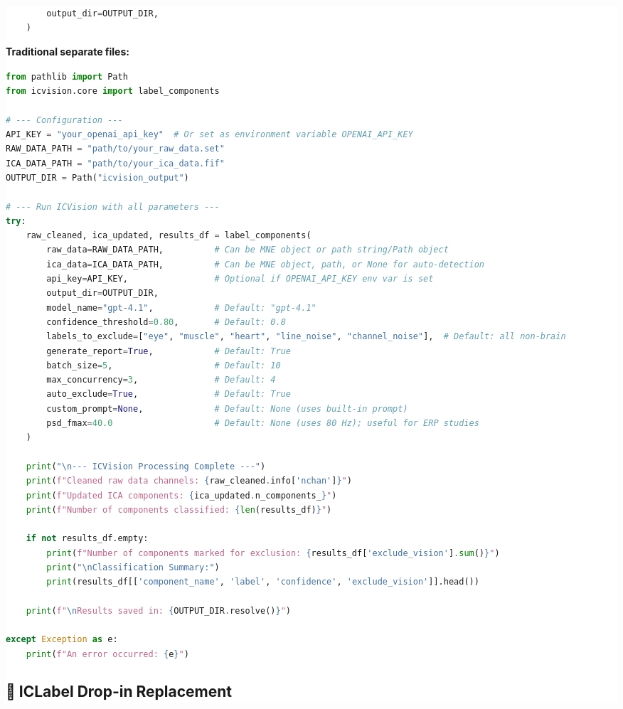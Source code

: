 ```python
        output_dir=OUTPUT_DIR,
    )
```

**Traditional separate files:**
```python
from pathlib import Path
from icvision.core import label_components

# --- Configuration ---
API_KEY = "your_openai_api_key"  # Or set as environment variable OPENAI_API_KEY
RAW_DATA_PATH = "path/to/your_raw_data.set"
ICA_DATA_PATH = "path/to/your_ica_data.fif"
OUTPUT_DIR = Path("icvision_output")

# --- Run ICVision with all parameters ---
try:
    raw_cleaned, ica_updated, results_df = label_components(
        raw_data=RAW_DATA_PATH,          # Can be MNE object or path string/Path object
        ica_data=ICA_DATA_PATH,          # Can be MNE object, path, or None for auto-detection
        api_key=API_KEY,                 # Optional if OPENAI_API_KEY env var is set
        output_dir=OUTPUT_DIR,
        model_name="gpt-4.1",            # Default: "gpt-4.1"
        confidence_threshold=0.80,       # Default: 0.8
        labels_to_exclude=["eye", "muscle", "heart", "line_noise", "channel_noise"],  # Default: all non-brain
        generate_report=True,            # Default: True
        batch_size=5,                    # Default: 10
        max_concurrency=3,               # Default: 4
        auto_exclude=True,               # Default: True
        custom_prompt=None,              # Default: None (uses built-in prompt)
        psd_fmax=40.0                    # Default: None (uses 80 Hz); useful for ERP studies
    )

    print("\n--- ICVision Processing Complete ---")
    print(f"Cleaned raw data channels: {raw_cleaned.info['nchan']}")
    print(f"Updated ICA components: {ica_updated.n_components_}")
    print(f"Number of components classified: {len(results_df)}")

    if not results_df.empty:
        print(f"Number of components marked for exclusion: {results_df['exclude_vision'].sum()}")
        print("\nClassification Summary:")
        print(results_df[['component_name', 'label', 'confidence', 'exclude_vision']].head())

    print(f"\nResults saved in: {OUTPUT_DIR.resolve()}")

except Exception as e:
    print(f"An error occurred: {e}")

```

## 🔄 ICLabel Drop-in Replacement
